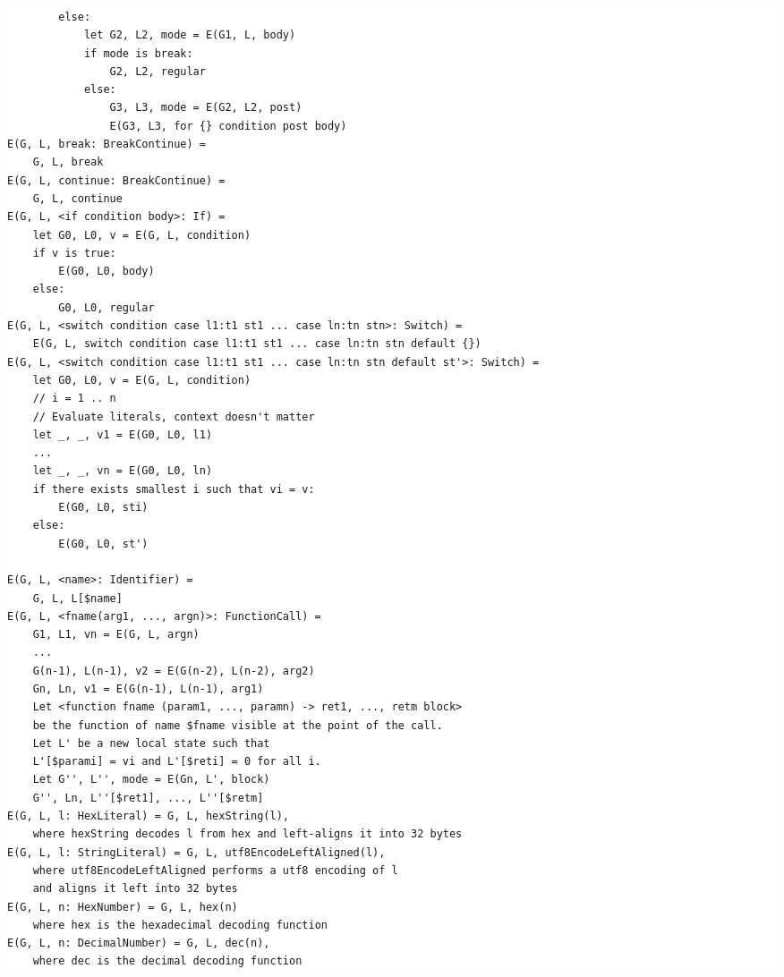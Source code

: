 ``` {.}
        else:
            let G2, L2, mode = E(G1, L, body)
            if mode is break:
                G2, L2, regular
            else:
                G3, L3, mode = E(G2, L2, post)
                E(G3, L3, for {} condition post body)
E(G, L, break: BreakContinue) =
    G, L, break
E(G, L, continue: BreakContinue) =
    G, L, continue
E(G, L, <if condition body>: If) =
    let G0, L0, v = E(G, L, condition)
    if v is true:
        E(G0, L0, body)
    else:
        G0, L0, regular
E(G, L, <switch condition case l1:t1 st1 ... case ln:tn stn>: Switch) =
    E(G, L, switch condition case l1:t1 st1 ... case ln:tn stn default {})
E(G, L, <switch condition case l1:t1 st1 ... case ln:tn stn default st'>: Switch) =
    let G0, L0, v = E(G, L, condition)
    // i = 1 .. n
    // Evaluate literals, context doesn't matter
    let _, _, v1 = E(G0, L0, l1)
    ...
    let _, _, vn = E(G0, L0, ln)
    if there exists smallest i such that vi = v:
        E(G0, L0, sti)
    else:
        E(G0, L0, st')

E(G, L, <name>: Identifier) =
    G, L, L[$name]
E(G, L, <fname(arg1, ..., argn)>: FunctionCall) =
    G1, L1, vn = E(G, L, argn)
    ...
    G(n-1), L(n-1), v2 = E(G(n-2), L(n-2), arg2)
    Gn, Ln, v1 = E(G(n-1), L(n-1), arg1)
    Let <function fname (param1, ..., paramn) -> ret1, ..., retm block>
    be the function of name $fname visible at the point of the call.
    Let L' be a new local state such that
    L'[$parami] = vi and L'[$reti] = 0 for all i.
    Let G'', L'', mode = E(Gn, L', block)
    G'', Ln, L''[$ret1], ..., L''[$retm]
E(G, L, l: HexLiteral) = G, L, hexString(l),
    where hexString decodes l from hex and left-aligns it into 32 bytes
E(G, L, l: StringLiteral) = G, L, utf8EncodeLeftAligned(l),
    where utf8EncodeLeftAligned performs a utf8 encoding of l
    and aligns it left into 32 bytes
E(G, L, n: HexNumber) = G, L, hex(n)
    where hex is the hexadecimal decoding function
E(G, L, n: DecimalNumber) = G, L, dec(n),
    where dec is the decimal decoding function
```
